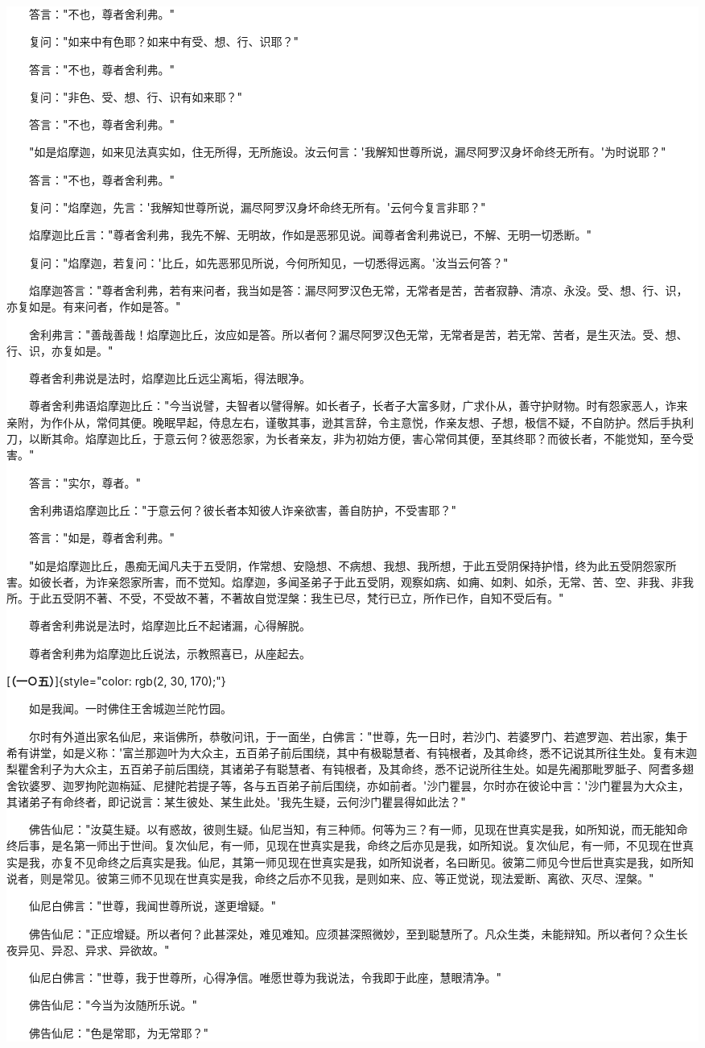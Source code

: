 　　答言："不也，尊者舍利弗。"

　　复问："如来中有色耶？如来中有受、想、行、识耶？"

　　答言："不也，尊者舍利弗。"

　　复问："非色、受、想、行、识有如来耶？"

　　答言："不也，尊者舍利弗。"

　　"如是焰摩迦，如来见法真实如，住无所得，无所施设。汝云何言：'我解知世尊所说，漏尽阿罗汉身坏命终无所有。'为时说耶？"

　　答言："不也，尊者舍利弗。"

　　复问："焰摩迦，先言：'我解知世尊所说，漏尽阿罗汉身坏命终无所有。'云何今复言非耶？"

　　焰摩迦比丘言："尊者舍利弗，我先不解、无明故，作如是恶邪见说。闻尊者舍利弗说已，不解、无明一切悉断。"

　　复问："焰摩迦，若复问：'比丘，如先恶邪见所说，今何所知见，一切悉得远离。'汝当云何答？"

　　焰摩迦答言："尊者舍利弗，若有来问者，我当如是答：漏尽阿罗汉色无常，无常者是苦，苦者寂静、清凉、永没。受、想、行、识，亦复如是。有来问者，作如是答。"

　　舍利弗言："善哉善哉！焰摩迦比丘，汝应如是答。所以者何？漏尽阿罗汉色无常，无常者是苦，若无常、苦者，是生灭法。受、想、行、识，亦复如是。"

　　尊者舍利弗说是法时，焰摩迦比丘远尘离垢，得法眼净。

　　尊者舍利弗语焰摩迦比丘："今当说譬，夫智者以譬得解。如长者子，长者子大富多财，广求仆从，善守护财物。时有怨家恶人，诈来亲附，为作仆从，常伺其便。晚眠早起，侍息左右，谨敬其事，逊其言辞，令主意悦，作亲友想、子想，极信不疑，不自防护。然后手执利刀，以断其命。焰摩迦比丘，于意云何？彼恶怨家，为长者亲友，非为初始方便，害心常伺其便，至其终耶？而彼长者，不能觉知，至今受害。"

　　答言："实尔，尊者。"

　　舍利弗语焰摩迦比丘："于意云何？彼长者本知彼人诈亲欲害，善自防护，不受害耶？"

　　答言："如是，尊者舍利弗。"

　　"如是焰摩迦比丘，愚痴无闻凡夫于五受阴，作常想、安隐想、不病想、我想、我所想，于此五受阴保持护惜，终为此五受阴怨家所害。如彼长者，为诈亲怨家所害，而不觉知。焰摩迦，多闻圣弟子于此五受阴，观察如病、如痈、如刺、如杀，无常、苦、空、非我、非我所。于此五受阴不著、不受，不受故不著，不著故自觉涅槃：我生已尽，梵行已立，所作已作，自知不受后有。"

　　尊者舍利弗说是法时，焰摩迦比丘不起诸漏，心得解脱。

　　尊者舍利弗为焰摩迦比丘说法，示教照喜已，从座起去。

[**（一○五）**]{style="color: rgb(2, 30, 170);"}

　　如是我闻。一时佛住王舍城迦兰陀竹园。

　　尔时有外道出家名仙尼，来诣佛所，恭敬问讯，于一面坐，白佛言："世尊，先一日时，若沙门、若婆罗门、若遮罗迦、若出家，集于希有讲堂，如是义称：'富兰那迦叶为大众主，五百弟子前后围绕，其中有极聪慧者、有钝根者，及其命终，悉不记说其所往生处。复有末迦梨瞿舍利子为大众主，五百弟子前后围绕，其诸弟子有聪慧者、有钝根者，及其命终，悉不记说所往生处。如是先阇那毗罗胝子、阿耆多翅舍钦婆罗、迦罗拘陀迦栴延、尼揵陀若提子等，各与五百弟子前后围绕，亦如前者。'沙门瞿昙，尔时亦在彼论中言：'沙门瞿昙为大众主，其诸弟子有命终者，即记说言：某生彼处、某生此处。'我先生疑，云何沙门瞿昙得如此法？"

　　佛告仙尼："汝莫生疑。以有惑故，彼则生疑。仙尼当知，有三种师。何等为三？有一师，见现在世真实是我，如所知说，而无能知命终后事，是名第一师出于世间。复次仙尼，有一师，见现在世真实是我，命终之后亦见是我，如所知说。复次仙尼，有一师，不见现在世真实是我，亦复不见命终之后真实是我。仙尼，其第一师见现在世真实是我，如所知说者，名曰断见。彼第二师见今世后世真实是我，如所知说者，则是常见。彼第三师不见现在世真实是我，命终之后亦不见我，是则如来、应、等正觉说，现法爱断、离欲、灭尽、涅槃。"

　　仙尼白佛言："世尊，我闻世尊所说，遂更增疑。"

　　佛告仙尼："正应增疑。所以者何？此甚深处，难见难知。应须甚深照微妙，至到聪慧所了。凡众生类，未能辩知。所以者何？众生长夜异见、异忍、异求、异欲故。"

　　仙尼白佛言："世尊，我于世尊所，心得净信。唯愿世尊为我说法，令我即于此座，慧眼清净。"

　　佛告仙尼："今当为汝随所乐说。"

　　佛告仙尼："色是常耶，为无常耶？"
